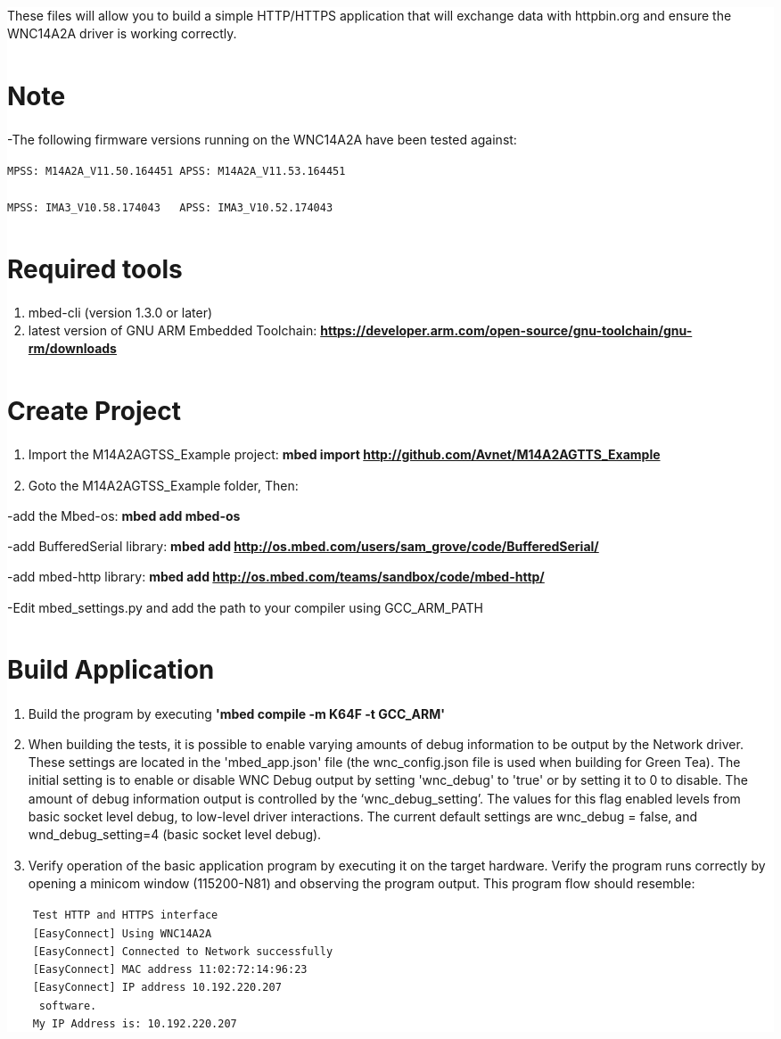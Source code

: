 These files will allow you to build a simple HTTP/HTTPS application that will exchange data with httpbin.org and ensure the WNC14A2A driver is working correctly.

# Note
  -The following firmware versions running on the WNC14A2A have been tested against: 

    MPSS: M14A2A_V11.50.164451 APSS: M14A2A_V11.53.164451

    MPSS: IMA3_V10.58.174043   APSS: IMA3_V10.52.174043

# Required tools
1. mbed-cli (version 1.3.0 or later)
2. latest version of GNU ARM Embedded Toolchain: **https://developer.arm.com/open-source/gnu-toolchain/gnu-rm/downloads**

# Create Project
1. Import the M14A2AGTSS_Example project: **mbed import http://github.com/Avnet/M14A2AGTTS_Example**

2. Goto the M14A2AGTSS_Example folder, Then:

  -add the Mbed-os:  **mbed add mbed-os**

  -add BufferedSerial library: **mbed add http://os.mbed.com/users/sam_grove/code/BufferedSerial/**

  -add mbed-http library: **mbed add http://os.mbed.com/teams/sandbox/code/mbed-http/**

  -Edit mbed_settings.py and add the path to your compiler using GCC_ARM_PATH

# Build Application
1.  Build the program by executing **'mbed compile -m K64F -t GCC_ARM'**

2.  When building the tests, it is possible to enable varying amounts of debug information to be output by the 
    Network driver.  These settings are located in the 'mbed_app.json' file (the wnc_config.json file is used when
    building for Green Tea).  The initial setting is to enable or disable WNC Debug output by setting 'wnc_debug' 
    to 'true' or by setting it to 0 to disable.  The amount of debug information output is controlled by the 
    ‘wnc_debug_setting’.  The values for this flag enabled levels from basic socket level debug, to low-level driver 
    interactions. The current default settings are wnc_debug = false, and wnd_debug_setting=4 (basic socket level debug).

3. Verify operation of the basic application program by executing it on the target hardware.  Verify the 
   program runs correctly by opening a minicom window (115200-N81) and observing the program 
   output.  This program flow should resemble:

> 
        Test HTTP and HTTPS interface                                                                       
        [EasyConnect] Using WNC14A2A                                                                        
        [EasyConnect] Connected to Network successfully                                                     
        [EasyConnect] MAC address 11:02:72:14:96:23                                                         
        [EasyConnect] IP address 10.192.220.207                                                             
         software.                                                                                          
        My IP Address is: 10.192.220.207                                                                    
                                                                                                            